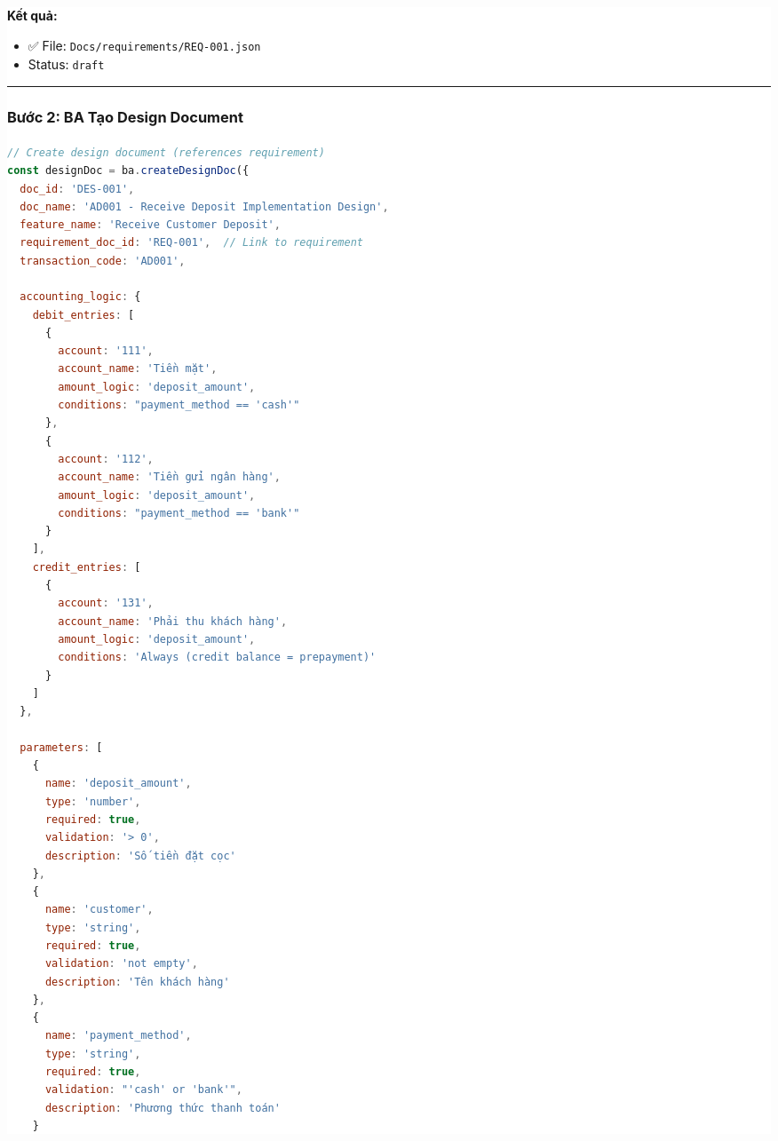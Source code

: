 **Kết quả:**
- ✅ File: `Docs/requirements/REQ-001.json`
- Status: `draft`

---

### Bước 2: BA Tạo Design Document

```javascript
// Create design document (references requirement)
const designDoc = ba.createDesignDoc({
  doc_id: 'DES-001',
  doc_name: 'AD001 - Receive Deposit Implementation Design',
  feature_name: 'Receive Customer Deposit',
  requirement_doc_id: 'REQ-001',  // Link to requirement
  transaction_code: 'AD001',

  accounting_logic: {
    debit_entries: [
      {
        account: '111',
        account_name: 'Tiền mặt',
        amount_logic: 'deposit_amount',
        conditions: "payment_method == 'cash'"
      },
      {
        account: '112',
        account_name: 'Tiền gửi ngân hàng',
        amount_logic: 'deposit_amount',
        conditions: "payment_method == 'bank'"
      }
    ],
    credit_entries: [
      {
        account: '131',
        account_name: 'Phải thu khách hàng',
        amount_logic: 'deposit_amount',
        conditions: 'Always (credit balance = prepayment)'
      }
    ]
  },

  parameters: [
    {
      name: 'deposit_amount',
      type: 'number',
      required: true,
      validation: '> 0',
      description: 'Số tiền đặt cọc'
    },
    {
      name: 'customer',
      type: 'string',
      required: true,
      validation: 'not empty',
      description: 'Tên khách hàng'
    },
    {
      name: 'payment_method',
      type: 'string',
      required: true,
      validation: "'cash' or 'bank'",
      description: 'Phương thức thanh toán'
    }
```